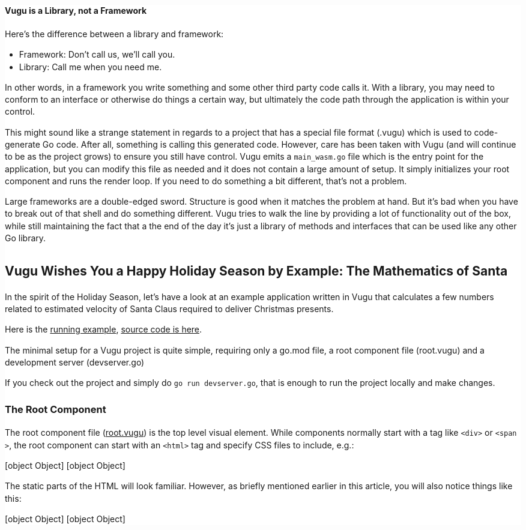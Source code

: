#### Vugu is a Library, not a Framework

Here’s the difference between a library and framework:

- Framework: Don’t call us, we’ll call you.
- Library: Call me when you need me.

In other words, in a framework you write something and some other third party code calls it. With a library, you may need to conform to an interface or otherwise do things a certain way, but ultimately the code path through the application is within your control.

This might sound like a strange statement in regards to a project that has a special file format (.vugu) which is used to code-generate Go code. After all, something is calling this generated code. However, care has been taken with Vugu (and will continue to be as the project grows) to ensure you still have control. Vugu emits a `main_wasm.go` file which is the entry point for the application, but you can modify this file as needed and it does not contain a large amount of setup. It simply initializes your root component and runs the render loop. If you need to do something a bit different, that’s not a problem.

Large frameworks are a double-edged sword. Structure is good when it matches the problem at hand. But it’s bad when you have to break out of that shell and do something different. Vugu tries to walk the line by providing a lot of functionality out of the box, while still maintaining the fact that a the end of the day it’s just a library of methods and interfaces that can be used like any other Go library.

## Vugu Wishes You a Happy Holiday Season by Example: The Mathematics of Santa

In the spirit of the Holiday Season, let’s have a look at an example application written in Vugu that calculates a few numbers related to estimated velocity of Santa Claus required to deliver Christmas presents.

Here is the [running example](http://gh.peabody.io/santamath/), [source code is here](https://github.com/bradleypeabody/santamath).

The minimal setup for a Vugu project is quite simple, requiring only a go.mod file, a root component file (root.vugu) and a development server (devserver.go)

If you check out the project and simply do `go run devserver.go`, that is enough to run the project locally and make changes.

### The Root Component

The root component file ([root.vugu](https://github.com/bradleypeabody/santamath/blob/master/root.vugu)) is the top level visual element. While components normally start with a tag like `<div>` or `<span>`, the root component can start with an `<html>` tag and specify CSS files to include, e.g.:

[object Object]
[object Object]

The static parts of the HTML will look familiar. However, as briefly mentioned earlier in this article, you will also notice things like this:

[object Object]
[object Object]
